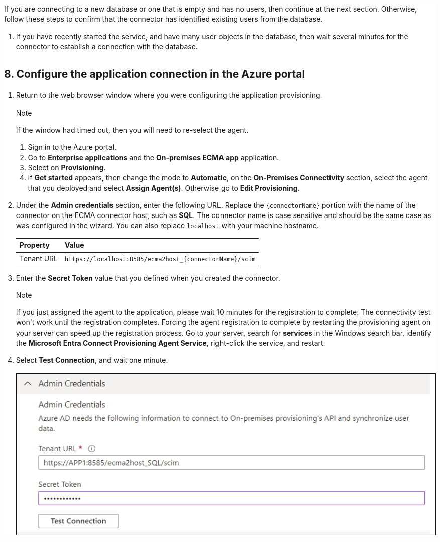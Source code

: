 If you are connecting to a new database or one that is empty and has no users, then continue at the next section. Otherwise, follow these steps to confirm that the connector has identified existing users from the database.

 1. If you have recently started the service, and have many user objects in the database, then wait several minutes for the connector to establish a connection with the database.

## 8. Configure the application connection in the Azure portal

1. Return to the web browser window where you were configuring the application provisioning.

    >[!NOTE]
    >If the window had timed out, then you will need to re-select the agent.

     1. Sign in to the Azure portal.
     1. Go to **Enterprise applications** and the **On-premises ECMA app** application.
     1. Select on **Provisioning**.
     1. If **Get started** appears, then change the mode to **Automatic**,  on the **On-Premises Connectivity** section, select the agent that you deployed and select **Assign Agent(s)**. Otherwise go to **Edit Provisioning**.

 1. Under the **Admin credentials** section, enter the following URL. Replace the `{connectorName}` portion with the name of the connector on the ECMA connector host, such as **SQL**. The connector name is case sensitive and should be the same case as was configured in the wizard. You can also replace `localhost` with your machine hostname.

    |Property|Value|
    |-----|-----|
    |Tenant URL| `https://localhost:8585/ecma2host_{connectorName}/scim`|

 5. Enter the **Secret Token** value that you defined when you created the connector.
     >[!NOTE]
     >If you just assigned the agent to the application, please wait 10 minutes for the registration to complete. The connectivity test won't work until the registration completes. Forcing the agent registration to complete by restarting the provisioning agent on your server can speed up the registration process. Go to your server, search for **services** in the Windows search bar, identify the **Microsoft Entra Connect Provisioning Agent Service**, right-click the service, and restart.
 7. Select **Test Connection**, and wait one minute.

     ![Screenshot that shows assigning an agent.](.\media\app-provisioning-sql\configure-5.png)
